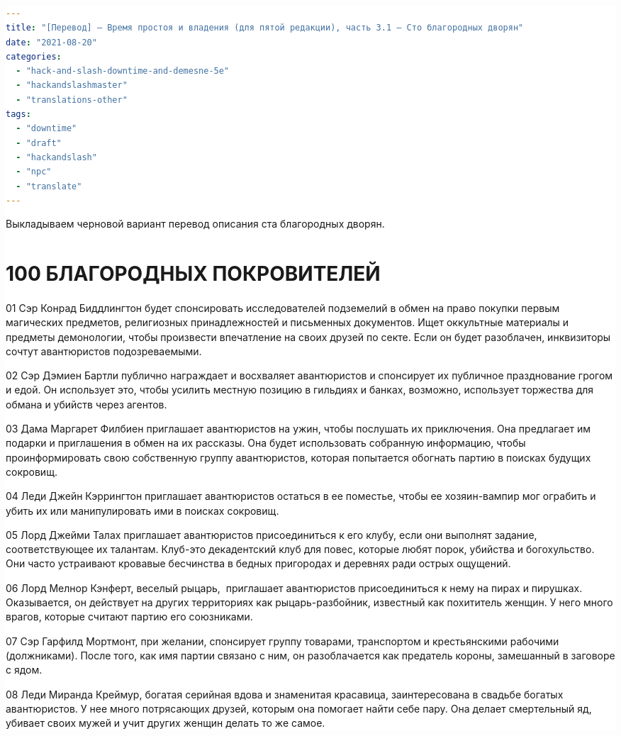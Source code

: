 ```yaml
---
title: "[Перевод] — Время простоя и владения (для пятой редакции), часть 3.1 — Сто благородных дворян"
date: "2021-08-20"
categories: 
  - "hack-and-slash-downtime-and-demesne-5e"
  - "hackandslashmaster"
  - "translations-other"
tags: 
  - "downtime"
  - "draft"
  - "hackandslash"
  - "npc"
  - "translate"
---
```


Выкладываем черновой вариант перевод описания ста благородных дворян.

# 100 БЛАГОРОДНЫХ ПОКРОВИТЕЛЕЙ

01 Сэр Конрад Биддлингтон будет спонсировать исследователей подземелий в обмен на право покупки первым магических предметов, религиозных принадлежностей и письменных документов. Ищет оккультные материалы и предметы демонологии, чтобы произвести впечатление на своих друзей по секте. Если он будет разоблачен, инквизиторы сочтут авантюристов подозреваемыми.

02 Сэр Дэмиен Бартли публично награждает и восхваляет авантюристов и спонсирует их публичное празднование грогом и едой. Он использует это, чтобы усилить местную позицию в гильдиях и банках, возможно, использует торжества для обмана и убийств через агентов.

03 Дама Маргарет Филбиен приглашает авантюристов на ужин, чтобы послушать их приключения. Она предлагает им подарки и приглашения в обмен на их рассказы. Она будет использовать собранную информацию, чтобы проинформировать свою собственную группу авантюристов, которая попытается обогнать партию в поисках будущих сокровищ.

04 Леди Джейн Кэррингтон приглашает авантюристов остаться в ее поместье, чтобы ее хозяин-вампир мог ограбить и убить их или манипулировать ими в поисках сокровищ.

05 Лорд Джейми Талах приглашает авантюристов присоединиться к его клубу, если они выполнят задание, соответствующее их талантам. Клуб-это декадентский клуб для повес, которые любят порок, убийства и богохульство. Они часто устраивают кровавые бесчинства в бедных пригородах и деревнях ради острых ощущений.

06 Лорд Мелнор Кэнферт, веселый рыцарь,  приглашает авантюристов присоединиться к нему на пирах и пирушках. Оказывается, он действует на других территориях как рыцарь-разбойник, известный как похититель женщин. У него много врагов, которые считают партию его союзниками. 

07 Сэр Гарфилд Мортмонт, при желании, спонсирует группу товарами, транспортом и крестьянскими рабочими (должниками). После того, как имя партии связано с ним, он разоблачается как предатель короны, замешанный в заговоре с ядом.

08 Леди Миранда Креймур, богатая серийная вдова и знаменитая красавица, заинтересована в свадьбе богатых авантюристов. У нее много потрясающих друзей, которым она помогает найти себе пару. Она делает смертельный яд, убивает своих мужей и учит других женщин делать то же самое.
